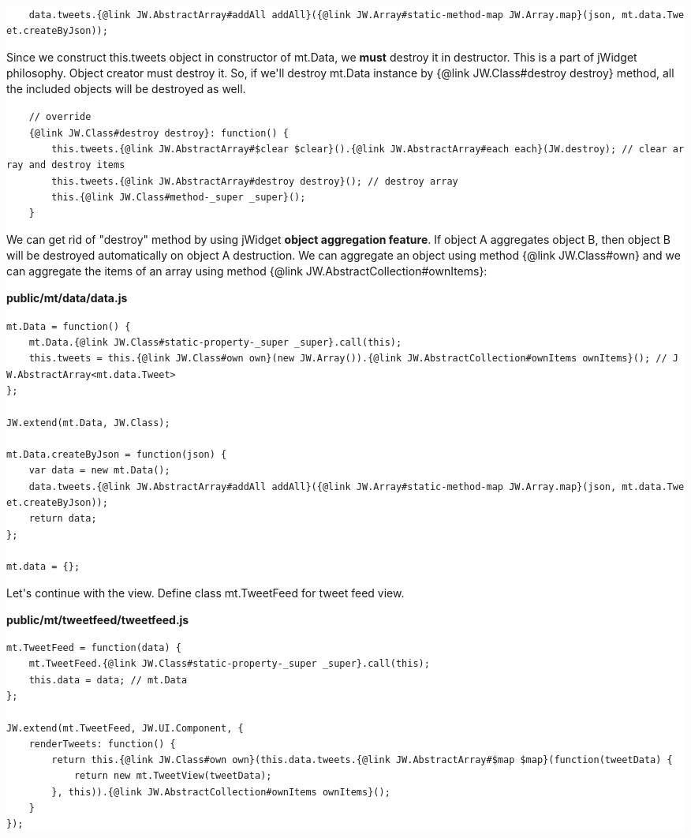         data.tweets.{@link JW.AbstractArray#addAll addAll}({@link JW.Array#static-method-map JW.Array.map}(json, mt.data.Tweet.createByJson));

Since we construct this.tweets object in constructor of mt.Data, we **must** destroy it in destructor.
This is a part of jWidget philosophy. Object creator must destroy it. So, if we'll destroy mt.Data instance by
{@link JW.Class#destroy destroy} method, all the included objects will be destroyed as well.

        // override
        {@link JW.Class#destroy destroy}: function() {
            this.tweets.{@link JW.AbstractArray#$clear $clear}().{@link JW.AbstractArray#each each}(JW.destroy); // clear array and destroy items
            this.tweets.{@link JW.AbstractArray#destroy destroy}(); // destroy array
            this.{@link JW.Class#method-_super _super}();
        }

We can get rid of "destroy" method by using jWidget **object aggregation feature**. If object A aggregates object B, then object B
will be destroyed automatically on object A destruction. We can aggregate an object using method
{@link JW.Class#own} and we can aggregate the items of an array using method {@link JW.AbstractCollection#ownItems}:

**public/mt/data/data.js**

    mt.Data = function() {
        mt.Data.{@link JW.Class#static-property-_super _super}.call(this);
        this.tweets = this.{@link JW.Class#own own}(new JW.Array()).{@link JW.AbstractCollection#ownItems ownItems}(); // JW.AbstractArray<mt.data.Tweet>
    };
    
    JW.extend(mt.Data, JW.Class);
    
    mt.Data.createByJson = function(json) {
        var data = new mt.Data();
        data.tweets.{@link JW.AbstractArray#addAll addAll}({@link JW.Array#static-method-map JW.Array.map}(json, mt.data.Tweet.createByJson));
        return data;
    };
    
    mt.data = {};

Let's continue with the view. Define class mt.TweetFeed for tweet feed view.

**public/mt/tweetfeed/tweetfeed.js**

    mt.TweetFeed = function(data) {
        mt.TweetFeed.{@link JW.Class#static-property-_super _super}.call(this);
        this.data = data; // mt.Data
    };
    
    JW.extend(mt.TweetFeed, JW.UI.Component, {
        renderTweets: function() {
            return this.{@link JW.Class#own own}(this.data.tweets.{@link JW.AbstractArray#$map $map}(function(tweetData) {
                return new mt.TweetView(tweetData);
            }, this)).{@link JW.AbstractCollection#ownItems ownItems}();
        }
    });
    